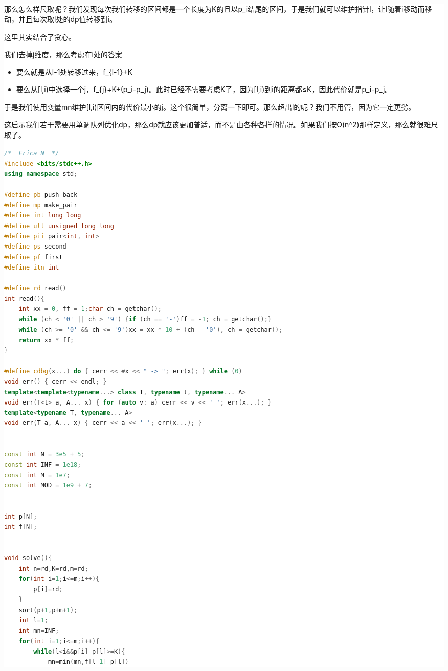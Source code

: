 那么怎么样尺取呢？我们发现每次我们转移的区间都是一个长度为K的且以p_i结尾的区间，于是我们就可以维护指针l，让l随着i移动而移动，并且每次取l处的dp值转移到i。

这里其实结合了贪心。

我们去掉j维度，那么考虑在i处的答案

- 要么就是从l-1处转移过来，f_{l-1}+K

- 要么从[l,i)中选择一个j，f_{j}+K+(p_i-p_j)。此时已经不需要考虑K了，因为[l,i)到i的距离都≤K，因此代价就是p_i-p_j。

于是我们使用变量mn维护[l,i)区间内的代价最小的j。这个很简单，分离一下即可。那么超出l的呢？我们不用管，因为它一定更劣。



这启示我们若干需要用单调队列优化dp，那么dp就应该更加普适，而不是由各种各样的情况。如果我们按O(n^2)那样定义，那么就很难尺取了。



```C++
/*  Erica N  */
#include <bits/stdc++.h>
using namespace std;

#define pb push_back
#define mp make_pair
#define int long long
#define ull unsigned long long
#define pii pair<int, int>
#define ps second
#define pf first
#define itn int

#define rd read()
int read(){
    int xx = 0, ff = 1;char ch = getchar();
    while (ch < '0' || ch > '9') {if (ch == '-')ff = -1; ch = getchar();}
    while (ch >= '0' && ch <= '9')xx = xx * 10 + (ch - '0'), ch = getchar();
    return xx * ff;
}

#define cdbg(x...) do { cerr << #x << " -> "; err(x); } while (0)
void err() { cerr << endl; }
template<template<typename...> class T, typename t, typename... A>
void err(T<t> a, A... x) { for (auto v: a) cerr << v << ' '; err(x...); }
template<typename T, typename... A>
void err(T a, A... x) { cerr << a << ' '; err(x...); }


const int N = 3e5 + 5;
const int INF = 1e18;
const int M = 1e7;
const int MOD = 1e9 + 7;


int p[N];
int f[N];


void solve(){
    int n=rd,K=rd,m=rd;
    for(int i=1;i<=m;i++){
        p[i]=rd;
    }
    sort(p+1,p+m+1);
    int l=1;
    int mn=INF;
    for(int i=1;i<=m;i++){
        while(l<i&&p[i]-p[l]>=K){
            mn=min(mn,f[l-1]-p[l])
```